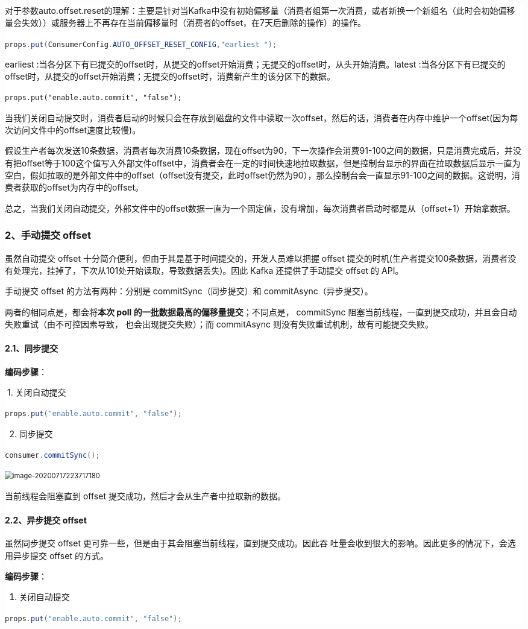 对于参数auto.offset.reset的理解：主要是针对当Kafka中没有初始偏移量（消费者组第一次消费，或者新换一个新组名（此时会初始偏移量会失效））或服务器上不再存在当前偏移量时（消费者的offset，在7天后删除的操作）的操作。

```java
props.put(ConsumerConfig.AUTO_OFFSET_RESET_CONFIG,"earliest ");
```

earliest :当各分区下有已提交的offset时，从提交的offset开始消费；无提交的offset时，从头开始消费。
​		latest :当各分区下有已提交的offset时，从提交的offset开始消费；无提交的offset时，消费新产生的该分区下的数据。

```
props.put("enable.auto.commit", "false");
```

当我们关闭自动提交时，消费者启动的时候只会在存放到磁盘的文件中读取一次offset，然后的话，消费者在内存中维护一个offset(因为每次访问文件中的offset速度比较慢)。

假设生产者每次发送10条数据，消费者每次消费10条数据，现在offset为90，下一次操作会消费91-100之间的数据，只是消费完成后，并没有把offset等于100这个值写入外部文件offset中，消费者会在一定的时间快速地拉取数据，但是控制台显示的界面在拉取数据后显示一直为空白，假如拉取的是外部文件中的offset（offset没有提交，此时offset仍然为90），那么控制台会一直显示91-100之间的数据。这说明，消费者获取的offset为内存中的offset。

总之，当我们关闭自动提交，外部文件中的offset数据一直为一个固定值，没有增加，每次消费者启动时都是从（offset+1）开始拿数据。

### 2、手动提交 offset

虽然自动提交 offset 十分简介便利，但由于其是基于时间提交的，开发人员难以把握 offset 提交的时机(生产者提交100条数据，消费者没有处理完，挂掉了，下次从101处开始读取，导致数据丢失)。因此 Kafka 还提供了手动提交 offset 的 API。 		

手动提交 offset 的方法有两种：分别是 commitSync（同步提交）和 commitAsync（异步提交）。

两者的相同点是，都会将**本次 poll 的一批数据最高的偏移量提交**；不同点是， commitSync 阻塞当前线程，一直到提交成功，并且会自动失败重试（由不可控因素导致， 也会出现提交失败）；而 commitAsync 则没有失败重试机制，故有可能提交失败。

#### 2.1、同步提交

**编码步骤**：

​	1. 关闭自动提交

```java
props.put("enable.auto.commit", "false");
```

2. 同步提交

```java
consumer.commitSync();
```

<img src="https://gitee.com/whlgdxlkl/my-picture-bed/raw/master/uploadPicture/image-20200717223717180.png" alt="image-20200717223717180" style="zoom:80%;" />

当前线程会阻塞直到 offset 提交成功，然后才会从生产者中拉取新的数据。

#### 2.2、异步提交 offset

虽然同步提交 offset 更可靠一些，但是由于其会阻塞当前线程，直到提交成功。因此吞 吐量会收到很大的影响。因此更多的情况下，会选用异步提交 offset 的方式。

**编码步骤**：

1. 关闭自动提交

```java
props.put("enable.auto.commit", "false");
```
